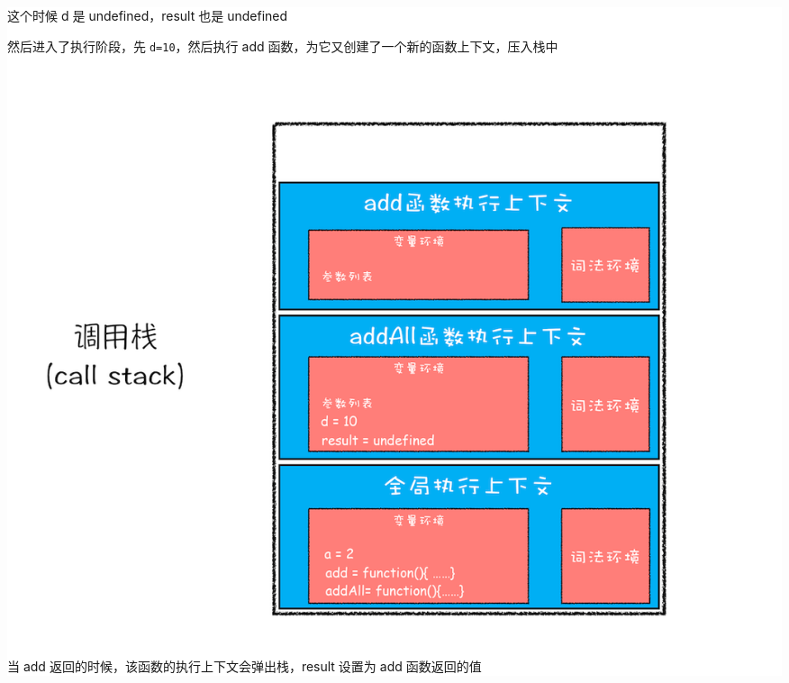 这个时候 d 是 undefined，result 也是 undefined

然后进入了执行阶段，先 `d=10`，然后执行 add 函数，为它又创建了一个新的函数上下文，压入栈中

![](/img/posts/browser/js/9.png)

当 add 返回的时候，该函数的执行上下文会弹出栈，result 设置为 add 函数返回的值
